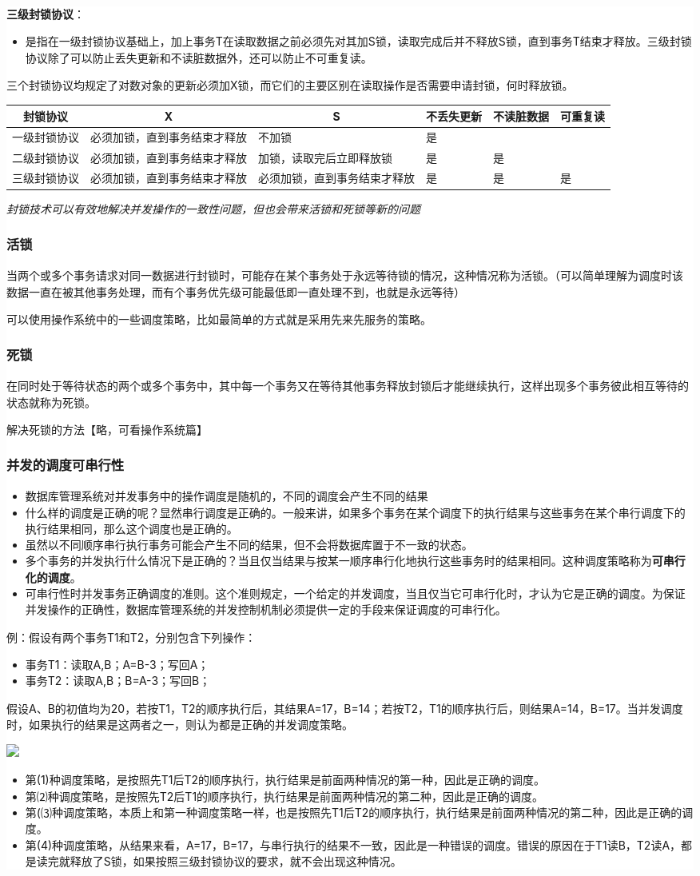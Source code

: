 **三级封锁协议**：

- 是指在一级封锁协议基础上，加上事务T在读取数据之前必须先对其加S锁，读取完成后并不释放S锁，直到事务T结束才释放。三级封锁协议除了可以防止丢失更新和不读脏数据外，还可以防止不可重复读。


三个封锁协议均规定了对数对象的更新必须加X锁，而它们的主要区别在读取操作是否需要申请封锁，何时释放锁。

|封锁协议|X|S|不丢失更新|不读脏数据|可重复读|
|-|-|-|-|-|-|
|一级封锁协议|必须加锁，直到事务结束才释放|不加锁|是| | |
|二级封锁协议|必须加锁，直到事务结束才释放|加锁，读取完后立即释放锁|是|是| |
|三级封锁协议|必须加锁，直到事务结束才释放|必须加锁，直到事务结束才释放|是|是|是|

*封锁技术可以有效地解决并发操作的一致性问题，但也会带来活锁和死锁等新的问题*

### 活锁

当两个或多个事务请求对同一数据进行封锁时，可能存在某个事务处于永远等待锁的情况，这种情况称为活锁。（可以简单理解为调度时该数据一直在被其他事务处理，而有个事务优先级可能最低即一直处理不到，也就是永远等待）

可以使用操作系统中的一些调度策略，比如最简单的方式就是采用先来先服务的策略。

### 死锁

在同时处于等待状态的两个或多个事务中，其中每一个事务又在等待其他事务释放封锁后才能继续执行，这样出现多个事务彼此相互等待的状态就称为死锁。

解决死锁的方法【略，可看操作系统篇】

### 并发的调度可串行性

- 数据库管理系统对并发事务中的操作调度是随机的，不同的调度会产生不同的结果
- 什么样的调度是正确的呢？显然串行调度是正确的。一般来讲，如果多个事务在某个调度下的执行结果与这些事务在某个串行调度下的执行结果相同，那么这个调度也是正确的。
- 虽然以不同顺序串行执行事务可能会产生不同的结果，但不会将数据库置于不一致的状态。
- 多个事务的并发执行什么情况下是正确的？当且仅当结果与按某一顺序串行化地执行这些事务时的结果相同。这种调度策略称为**可串行化的调度**。
- 可串行性时并发事务正确调度的准则。这个准则规定，一个给定的并发调度，当且仅当它可串行化时，才认为它是正确的调度。为保证并发操作的正确性，数据库管理系统的并发控制机制必须提供一定的手段来保证调度的可串行化。

例：假设有两个事务T1和T2，分别包含下列操作：

- 事务T1：读取A,B；A=B-3；写回A；
- 事务T2：读取A,B；B=A-3；写回B；

假设A、B的初值均为20，若按T1，T2的顺序执行后，其结果A=17，B=14；若按T2，T1的顺序执行后，则结果A=14，B=17。当并发调度时，如果执行的结果是这两者之一，则认为都是正确的并发调度策略。

![](https://oss.justin3go.com/blogs/Pasted%20image%2020230115134947.png)  

- 第(1)种调度策略，是按照先T1后T2的顺序执行，执行结果是前面两种情况的第一种，因此是正确的调度。
- 第⑵种调度策略，是按照先T2后T1的顺序执行，执行结果是前面两种情况的第二种，因此是正确的调度。
- 第(⑶种调度策略，本质上和第一种调度策略一样，也是按照先T1后T2的顺序执行，执行结果是前面两种情况的第二种，因此是正确的调度。
- 第(4)种调度策略，从结果来看，A=17，B=17，与串行执行的结果不一致，因此是一种错误的调度。错误的原因在于T1读B，T2读A，都是读完就释放了S锁，如果按照三级封锁协议的要求，就不会出现这种情况。
